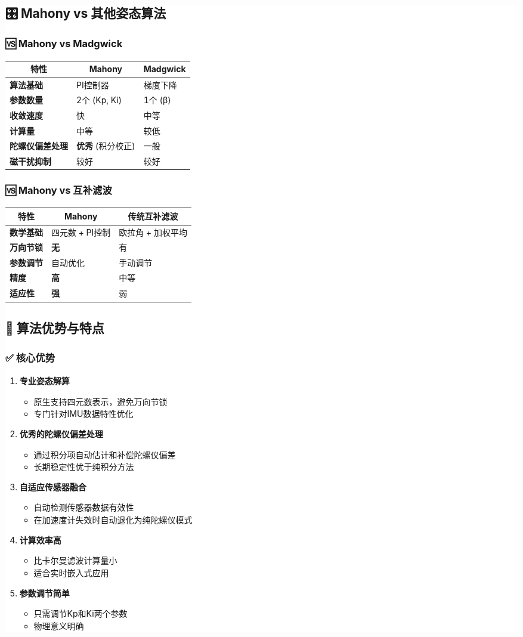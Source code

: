 ## 🎛️ Mahony vs 其他姿态算法

### 🆚 Mahony vs Madgwick

| 特性 | Mahony | Madgwick |
|------|--------|----------|
| **算法基础** | PI控制器 | 梯度下降 |
| **参数数量** | 2个 (Kp, Ki) | 1个 (β) |
| **收敛速度** | 快 | 中等 |
| **计算量** | 中等 | 较低 |
| **陀螺仪偏差处理** | **优秀** (积分校正) | 一般 |
| **磁干扰抑制** | 较好 | 较好 |

### 🆚 Mahony vs 互补滤波

| 特性 | Mahony | 传统互补滤波 |
|------|--------|-------------|
| **数学基础** | 四元数 + PI控制 | 欧拉角 + 加权平均 |
| **万向节锁** | **无** | 有 |
| **参数调节** | 自动优化 | 手动调节 |
| **精度** | **高** | 中等 |
| **适应性** | **强** | 弱 |

## 🔧 算法优势与特点

### ✅ 核心优势

1. **专业姿态解算**
   - 原生支持四元数表示，避免万向节锁
   - 专门针对IMU数据特性优化

2. **优秀的陀螺仪偏差处理**
   - 通过积分项自动估计和补偿陀螺仪偏差
   - 长期稳定性优于纯积分方法

3. **自适应传感器融合**
   - 自动检测传感器数据有效性
   - 在加速度计失效时自动退化为纯陀螺仪模式

4. **计算效率高**
   - 比卡尔曼滤波计算量小
   - 适合实时嵌入式应用

5. **参数调节简单**
   - 只需调节Kp和Ki两个参数
   - 物理意义明确

